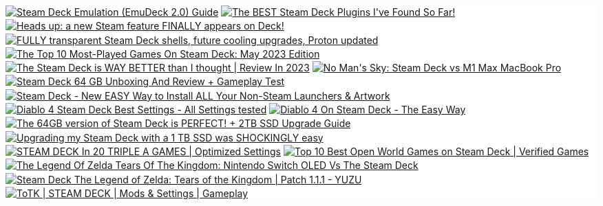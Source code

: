 [![Steam Deck Emulation (EmuDeck 2.0) Guide](https://ytcards.demolab.com/?id=rs9jDHIDKkU&lang=en&background_color=%230d1117&title_color=%23ffffff&stats_color=%23dedede&width=240 "Steam Deck Emulation (EmuDeck 2.0) Guide")](https://www.youtube.com/watch?v=rs9jDHIDKkU)
[![The BEST Steam Deck Plugins I've Found So Far!](https://ytcards.demolab.com/?id=Rc9DIhqxLnM&lang=en&background_color=%230d1117&title_color=%23ffffff&stats_color=%23dedede&width=240 "The BEST Steam Deck Plugins I've Found So Far!")](https://www.youtube.com/watch?v=Rc9DIhqxLnM)
[![Heads up: a new Steam feature FINALLY appears on Deck!](https://ytcards.demolab.com/?id=x2TayOOycsU&lang=en&background_color=%230d1117&title_color=%23ffffff&stats_color=%23dedede&width=240 "Heads up: a new Steam feature FINALLY appears on Deck!")](https://www.youtube.com/watch?v=x2TayOOycsU)
[![FULLY transparent Steam Deck shells, future cooling upgrades, Proton updated](https://ytcards.demolab.com/?id=SpXYr5j0dqk&lang=en&background_color=%230d1117&title_color=%23ffffff&stats_color=%23dedede&width=240 "FULLY transparent Steam Deck shells, future cooling upgrades, Proton updated")](https://www.youtube.com/watch?v=SpXYr5j0dqk)
[![The Top 10 Most-Played Games On Steam Deck: May 2023 Edition](https://ytcards.demolab.com/?id=fRm8Uy8ARaE&lang=en&background_color=%230d1117&title_color=%23ffffff&stats_color=%23dedede&width=240 "The Top 10 Most-Played Games On Steam Deck: May 2023 Edition")](https://www.youtube.com/watch?v=fRm8Uy8ARaE)
[![The Steam Deck is WAY BETTER than I thought | Review In 2023](https://ytcards.demolab.com/?id=ZrK900Y5q6E&lang=en&background_color=%230d1117&title_color=%23ffffff&stats_color=%23dedede&width=240 "The Steam Deck is WAY BETTER than I thought | Review In 2023")](https://www.youtube.com/watch?v=ZrK900Y5q6E)
[![No Man's Sky: Steam Deck vs M1 Max MacBook Pro](https://ytcards.demolab.com/?id=tXtGa5_Va2M&lang=en&background_color=%230d1117&title_color=%23ffffff&stats_color=%23dedede&width=240 "No Man's Sky: Steam Deck vs M1 Max MacBook Pro")](https://www.youtube.com/watch?v=tXtGa5_Va2M)
[![Steam Deck 64 GB Unboxing And Review + Gameplay Test](https://ytcards.demolab.com/?id=WyQjCHhemtY&lang=en&background_color=%230d1117&title_color=%23ffffff&stats_color=%23dedede&width=240 "Steam Deck 64 GB Unboxing And Review + Gameplay Test")](https://www.youtube.com/watch?v=WyQjCHhemtY)
[![Steam Deck - New EASY Way to Install ALL Your Non-Steam Launchers & Artwork](https://ytcards.demolab.com/?id=jE1qD3yzrks&lang=en&background_color=%230d1117&title_color=%23ffffff&stats_color=%23dedede&width=240 "Steam Deck - New EASY Way to Install ALL Your Non-Steam Launchers & Artwork")](https://www.youtube.com/watch?v=jE1qD3yzrks)
[![Diablo 4 Steam Deck Best Settings - All Settings tested](https://ytcards.demolab.com/?id=6v7K9IikTGw&lang=en&background_color=%230d1117&title_color=%23ffffff&stats_color=%23dedede&width=240 "Diablo 4 Steam Deck Best Settings - All Settings tested")](https://www.youtube.com/watch?v=6v7K9IikTGw)
[![Diablo 4 On Steam Deck - The Easy Way](https://ytcards.demolab.com/?id=q9W9oIHCbiw&lang=en&background_color=%230d1117&title_color=%23ffffff&stats_color=%23dedede&width=240 "Diablo 4 On Steam Deck - The Easy Way")](https://www.youtube.com/watch?v=q9W9oIHCbiw)
[![The 64GB version of Steam Deck is PERFECT! + 2TB SSD Upgrade Guide](https://ytcards.demolab.com/?id=vHCKQvyxwiE&lang=en&background_color=%230d1117&title_color=%23ffffff&stats_color=%23dedede&width=240 "The 64GB version of Steam Deck is PERFECT! + 2TB SSD Upgrade Guide")](https://www.youtube.com/watch?v=vHCKQvyxwiE)
[![Upgrading my Steam Deck with a 1 TB SSD was SHOCKINGLY easy](https://ytcards.demolab.com/?id=VT6XsXJGVsE&lang=en&background_color=%230d1117&title_color=%23ffffff&stats_color=%23dedede&width=240 "Upgrading my Steam Deck with a 1 TB SSD was SHOCKINGLY easy")](https://www.youtube.com/watch?v=VT6XsXJGVsE)
[![STEAM DECK In 20 TRIPLE A GAMES | Optimized Settings](https://ytcards.demolab.com/?id=VPeeupSpqW8&lang=en&background_color=%230d1117&title_color=%23ffffff&stats_color=%23dedede&width=240 "STEAM DECK In 20 TRIPLE A GAMES | Optimized Settings")](https://www.youtube.com/watch?v=VPeeupSpqW8)
[![Top 10 Best Open World Games on Steam Deck | Verified Games](https://ytcards.demolab.com/?id=arNAs33WzTo&lang=en&background_color=%230d1117&title_color=%23ffffff&stats_color=%23dedede&width=240 "Top 10 Best Open World Games on Steam Deck | Verified Games")](https://www.youtube.com/watch?v=arNAs33WzTo)
[![The Legend Of Zelda Tears Of The Kingdom: Nintendo Switch OLED Vs The Steam Deck](https://ytcards.demolab.com/?id=siHeU7Eg8ac&lang=en&background_color=%230d1117&title_color=%23ffffff&stats_color=%23dedede&width=240 "The Legend Of Zelda Tears Of The Kingdom: Nintendo Switch OLED Vs The Steam Deck")](https://www.youtube.com/watch?v=siHeU7Eg8ac)
[![Steam Deck The Legend of Zelda: Tears of the Kingdom | Patch 1.1.1 - YUZU](https://ytcards.demolab.com/?id=40qZ8teOhqo&lang=en&background_color=%230d1117&title_color=%23ffffff&stats_color=%23dedede&width=240 "Steam Deck The Legend of Zelda: Tears of the Kingdom | Patch 1.1.1 - YUZU")](https://www.youtube.com/watch?v=40qZ8teOhqo)
[![ToTK | STEAM DECK | Mods & Settings | Gameplay](https://ytcards.demolab.com/?id=Dfx6znlc7bo&lang=en&background_color=%230d1117&title_color=%23ffffff&stats_color=%23dedede&width=240 "ToTK | STEAM DECK | Mods & Settings | Gameplay")](https://www.youtube.com/watch?v=Dfx6znlc7bo)
